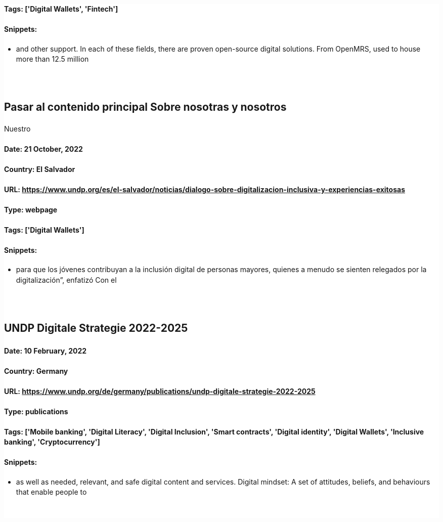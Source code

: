 #### Tags: ['Digital Wallets', 'Fintech']

#### Snippets:
- and other support. In each of these fields, there are proven open-source digital solutions. From OpenMRS, used to house more than 12.5 million
<br/><br/><br/>


## Pasar al contenido principal Sobre nosotras y nosotros
Nuestro

#### Date: 21 October, 2022

#### Country: El Salvador

#### URL: <a href="https://www.undp.org/es/el-salvador/noticias/dialogo-sobre-digitalizacion-inclusiva-y-experiencias-exitosas" target="_blank">https://www.undp.org/es/el-salvador/noticias/dialogo-sobre-digitalizacion-inclusiva-y-experiencias-exitosas</a>

#### Type: webpage

#### Tags: ['Digital Wallets']

#### Snippets:
- para que los jóvenes contribuyan a la inclusión digital de personas mayores, quienes a menudo se sienten relegados por la digitalización”, enfatizó Con el
<br/><br/><br/>


## UNDP Digitale Strategie 2022-2025

#### Date: 10 February, 2022

#### Country: Germany

#### URL: <a href="https://www.undp.org/de/germany/publications/undp-digitale-strategie-2022-2025" target="_blank">https://www.undp.org/de/germany/publications/undp-digitale-strategie-2022-2025</a>

#### Type: publications

#### Tags: ['Mobile banking', 'Digital Literacy', 'Digital Inclusion', 'Smart contracts', 'Digital identity', 'Digital Wallets', 'Inclusive banking', 'Cryptocurrency']

#### Snippets:
- as well as needed, relevant, and safe digital content and services. Digital mindset: A set of attitudes, beliefs, and behaviours that enable people to
<br/><br/><br/>
